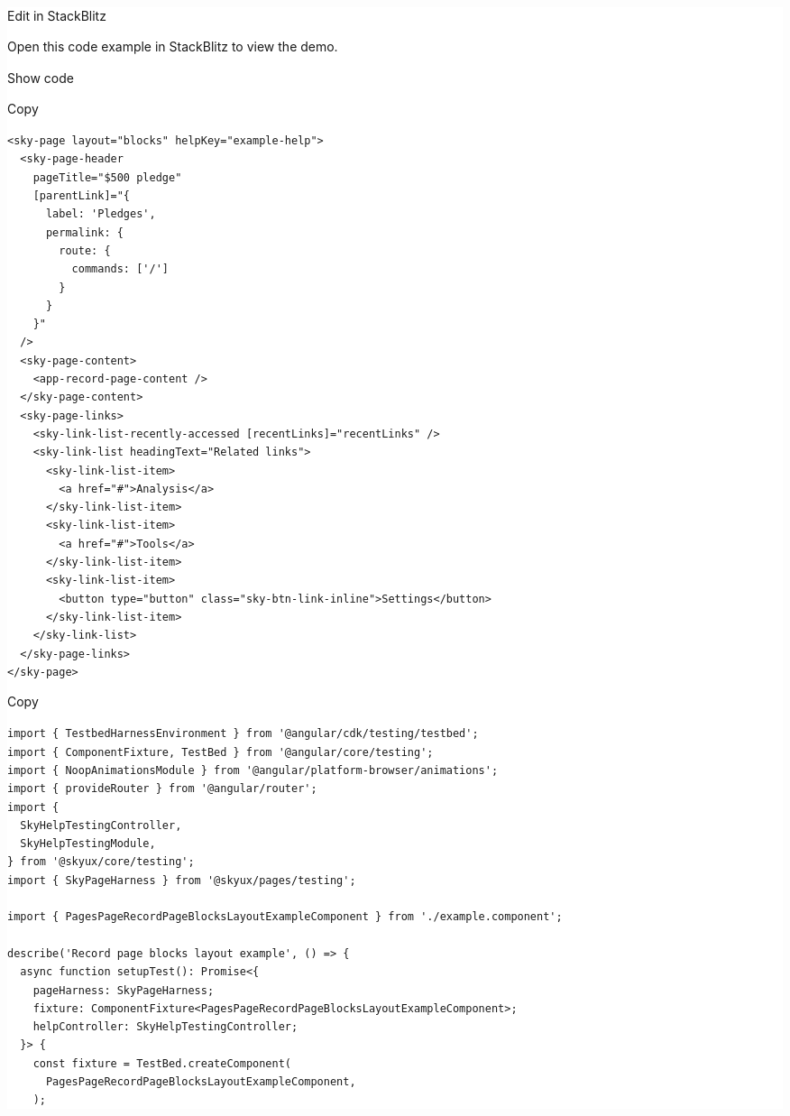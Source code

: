 Edit in StackBlitz

Open this code example in StackBlitz to view the demo.

Show code

Copy

    <sky-page layout="blocks" helpKey="example-help">
      <sky-page-header
        pageTitle="$500 pledge"
        [parentLink]="{
          label: 'Pledges',
          permalink: {
            route: {
              commands: ['/']
            }
          }
        }"
      />
      <sky-page-content>
        <app-record-page-content />
      </sky-page-content>
      <sky-page-links>
        <sky-link-list-recently-accessed [recentLinks]="recentLinks" />
        <sky-link-list headingText="Related links">
          <sky-link-list-item>
            <a href="#">Analysis</a>
          </sky-link-list-item>
          <sky-link-list-item>
            <a href="#">Tools</a>
          </sky-link-list-item>
          <sky-link-list-item>
            <button type="button" class="sky-btn-link-inline">Settings</button>
          </sky-link-list-item>
        </sky-link-list>
      </sky-page-links>
    </sky-page>
Copy

    import { TestbedHarnessEnvironment } from '@angular/cdk/testing/testbed';
    import { ComponentFixture, TestBed } from '@angular/core/testing';
    import { NoopAnimationsModule } from '@angular/platform-browser/animations';
    import { provideRouter } from '@angular/router';
    import {
      SkyHelpTestingController,
      SkyHelpTestingModule,
    } from '@skyux/core/testing';
    import { SkyPageHarness } from '@skyux/pages/testing';
    
    import { PagesPageRecordPageBlocksLayoutExampleComponent } from './example.component';
    
    describe('Record page blocks layout example', () => {
      async function setupTest(): Promise<{
        pageHarness: SkyPageHarness;
        fixture: ComponentFixture<PagesPageRecordPageBlocksLayoutExampleComponent>;
        helpController: SkyHelpTestingController;
      }> {
        const fixture = TestBed.createComponent(
          PagesPageRecordPageBlocksLayoutExampleComponent,
        );
    